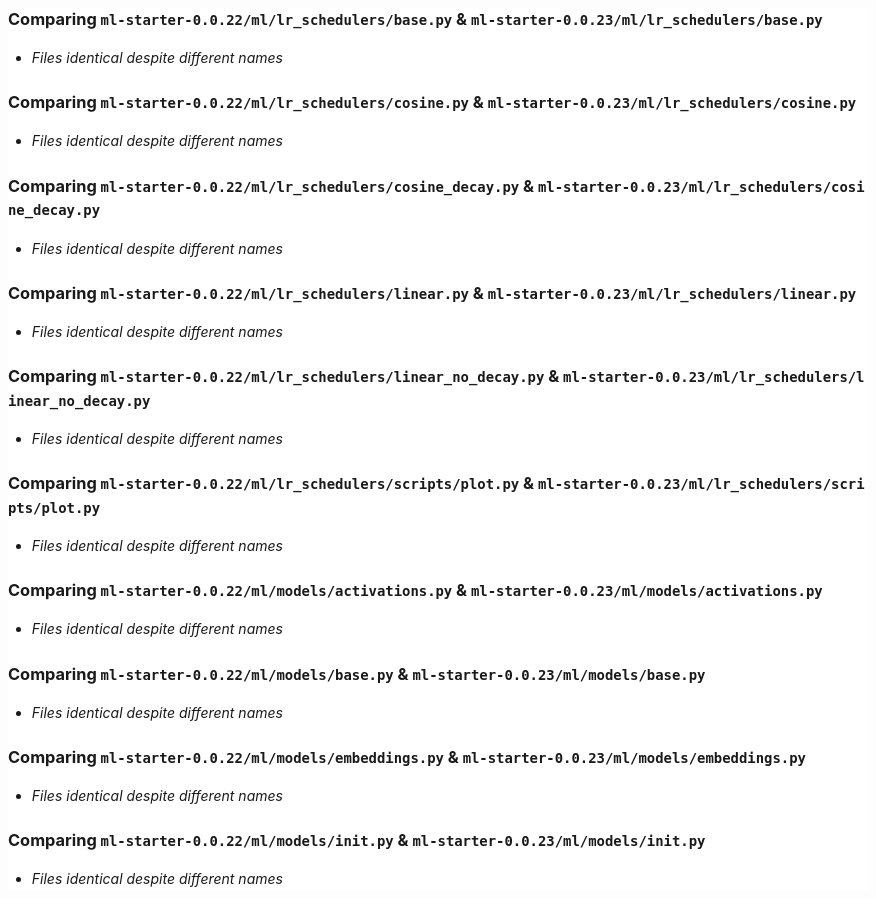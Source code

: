 
### Comparing `ml-starter-0.0.22/ml/lr_schedulers/base.py` & `ml-starter-0.0.23/ml/lr_schedulers/base.py`

 * *Files identical despite different names*

### Comparing `ml-starter-0.0.22/ml/lr_schedulers/cosine.py` & `ml-starter-0.0.23/ml/lr_schedulers/cosine.py`

 * *Files identical despite different names*

### Comparing `ml-starter-0.0.22/ml/lr_schedulers/cosine_decay.py` & `ml-starter-0.0.23/ml/lr_schedulers/cosine_decay.py`

 * *Files identical despite different names*

### Comparing `ml-starter-0.0.22/ml/lr_schedulers/linear.py` & `ml-starter-0.0.23/ml/lr_schedulers/linear.py`

 * *Files identical despite different names*

### Comparing `ml-starter-0.0.22/ml/lr_schedulers/linear_no_decay.py` & `ml-starter-0.0.23/ml/lr_schedulers/linear_no_decay.py`

 * *Files identical despite different names*

### Comparing `ml-starter-0.0.22/ml/lr_schedulers/scripts/plot.py` & `ml-starter-0.0.23/ml/lr_schedulers/scripts/plot.py`

 * *Files identical despite different names*

### Comparing `ml-starter-0.0.22/ml/models/activations.py` & `ml-starter-0.0.23/ml/models/activations.py`

 * *Files identical despite different names*

### Comparing `ml-starter-0.0.22/ml/models/base.py` & `ml-starter-0.0.23/ml/models/base.py`

 * *Files identical despite different names*

### Comparing `ml-starter-0.0.22/ml/models/embeddings.py` & `ml-starter-0.0.23/ml/models/embeddings.py`

 * *Files identical despite different names*

### Comparing `ml-starter-0.0.22/ml/models/init.py` & `ml-starter-0.0.23/ml/models/init.py`

 * *Files identical despite different names*
